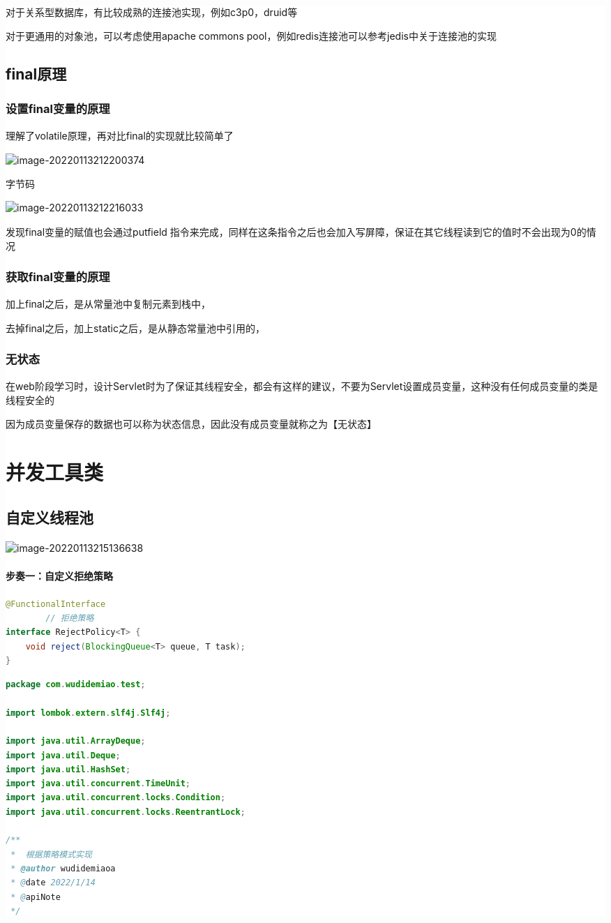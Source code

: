 对于关系型数据库，有比较成熟的连接池实现，例如c3p0，druid等

对于更通用的对象池，可以考虑使用apache commons pool，例如redis连接池可以参考jedis中关于连接池的实现

## final原理

### 设置final变量的原理

理解了volatile原理，再对比final的实现就比较简单了

![image-20220113212200374](https://gitee.com/xu_guo_dong/images/raw/master/img/image-20220113212200374.png)

字节码

![image-20220113212216033](https://gitee.com/xu_guo_dong/images/raw/master/img/image-20220113212216033.png)

发现final变量的赋值也会通过putfield 指令来完成，同样在这条指令之后也会加入写屏障，保证在其它线程读到它的值时不会出现为0的情况

### 获取final变量的原理

加上final之后，是从常量池中复制元素到栈中，

去掉final之后，加上static之后，是从静态常量池中引用的，

### 无状态

在web阶段学习时，设计Servlet时为了保证其线程安全，都会有这样的建议，不要为Servlet设置成员变量，这种没有任何成员变量的类是线程安全的

因为成员变量保存的数据也可以称为状态信息，因此没有成员变量就称之为【无状态】



# 并发工具类

## 自定义线程池

![image-20220113215136638](https://gitee.com/xu_guo_dong/images/raw/master/img/image-20220113215136638.png)

#### 步奏一：自定义拒绝策略

```java
@FunctionalInterface
        // 拒绝策略
interface RejectPolicy<T> {
    void reject(BlockingQueue<T> queue, T task);
}
```

```java
package com.wudidemiao.test;

import lombok.extern.slf4j.Slf4j;

import java.util.ArrayDeque;
import java.util.Deque;
import java.util.HashSet;
import java.util.concurrent.TimeUnit;
import java.util.concurrent.locks.Condition;
import java.util.concurrent.locks.ReentrantLock;

/**
 *  根据策略模式实现
 * @author wudidemiaoa
 * @date 2022/1/14
 * @apiNote
 */
```